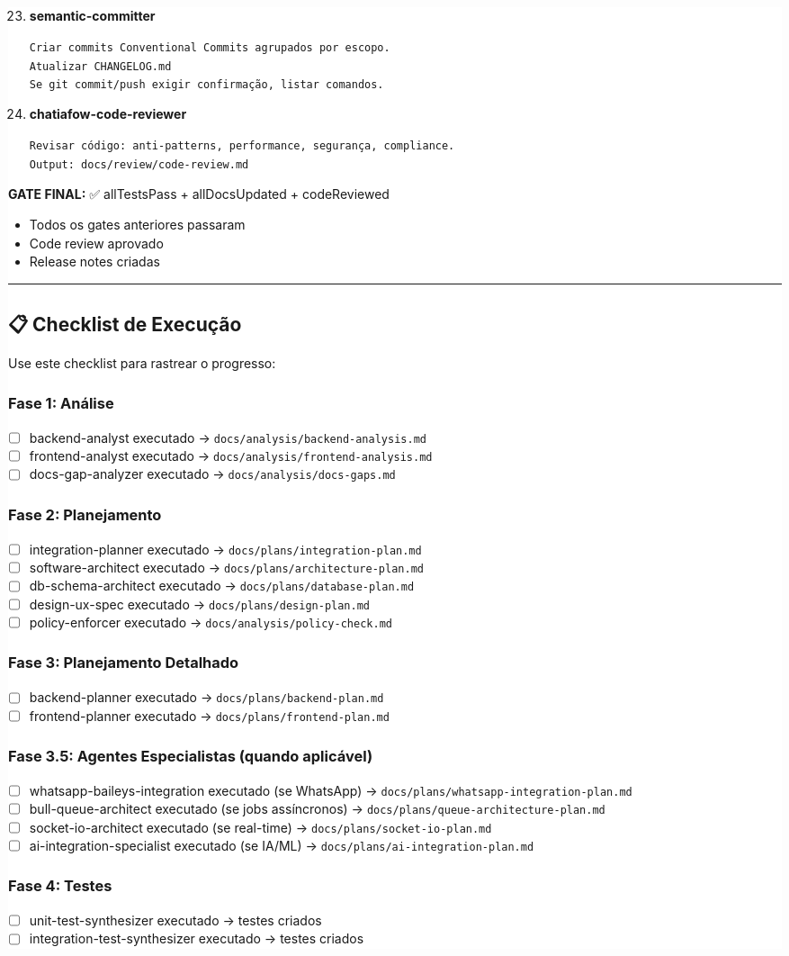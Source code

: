 23. **semantic-committer**
    ```
    Criar commits Conventional Commits agrupados por escopo.
    Atualizar CHANGELOG.md
    Se git commit/push exigir confirmação, listar comandos.
    ```

24. **chatiafow-code-reviewer**
    ```
    Revisar código: anti-patterns, performance, segurança, compliance.
    Output: docs/review/code-review.md
    ```


**GATE FINAL:** ✅ allTestsPass + allDocsUpdated + codeReviewed
- Todos os gates anteriores passaram
- Code review aprovado
- Release notes criadas

---

## 📋 Checklist de Execução

Use este checklist para rastrear o progresso:

### Fase 1: Análise
- [ ] backend-analyst executado → `docs/analysis/backend-analysis.md`
- [ ] frontend-analyst executado → `docs/analysis/frontend-analysis.md`
- [ ] docs-gap-analyzer executado → `docs/analysis/docs-gaps.md`

### Fase 2: Planejamento
- [ ] integration-planner executado → `docs/plans/integration-plan.md`
- [ ] software-architect executado → `docs/plans/architecture-plan.md`
- [ ] db-schema-architect executado → `docs/plans/database-plan.md`
- [ ] design-ux-spec executado → `docs/plans/design-plan.md`
- [ ] policy-enforcer executado → `docs/analysis/policy-check.md`

### Fase 3: Planejamento Detalhado
- [ ] backend-planner executado → `docs/plans/backend-plan.md`
- [ ] frontend-planner executado → `docs/plans/frontend-plan.md`

### Fase 3.5: Agentes Especialistas (quando aplicável)
- [ ] whatsapp-baileys-integration executado (se WhatsApp) → `docs/plans/whatsapp-integration-plan.md`
- [ ] bull-queue-architect executado (se jobs assíncronos) → `docs/plans/queue-architecture-plan.md`
- [ ] socket-io-architect executado (se real-time) → `docs/plans/socket-io-plan.md`
- [ ] ai-integration-specialist executado (se IA/ML) → `docs/plans/ai-integration-plan.md`

### Fase 4: Testes
- [ ] unit-test-synthesizer executado → testes criados
- [ ] integration-test-synthesizer executado → testes criados
